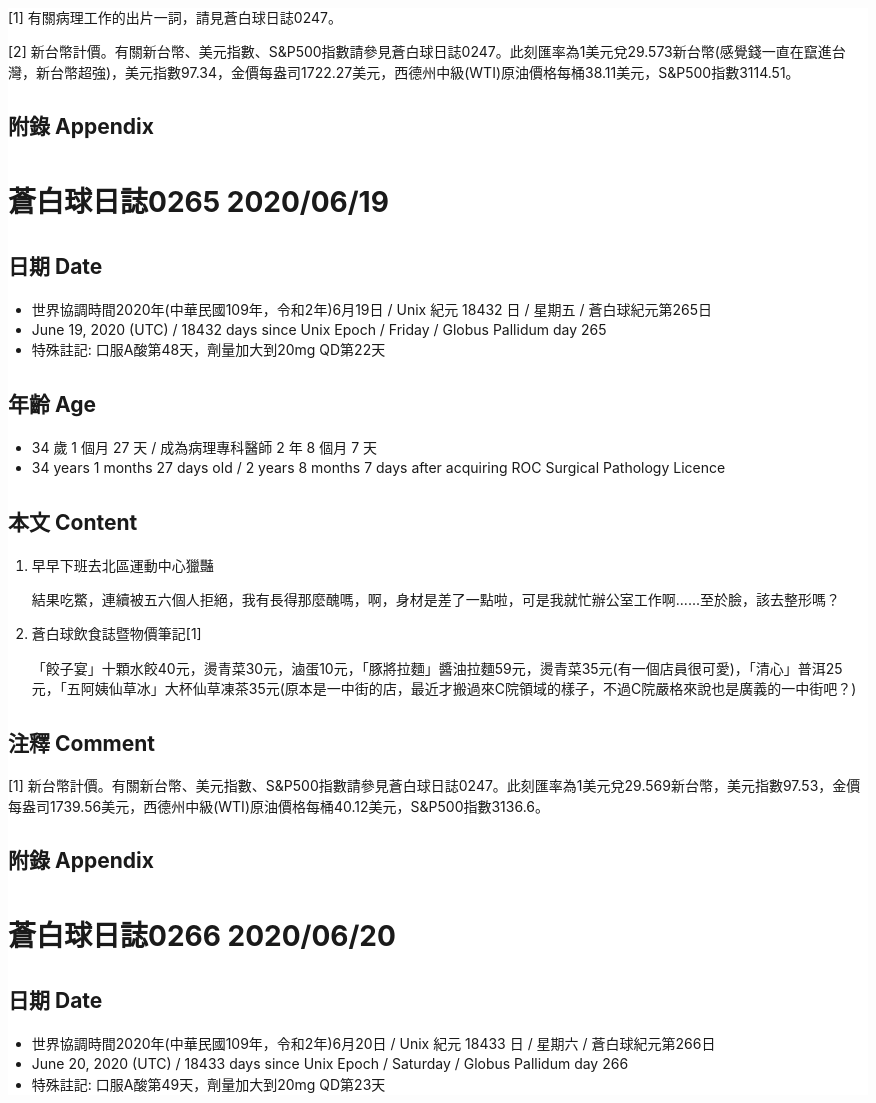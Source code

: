 [1] 有關病理工作的出片一詞，請見蒼白球日誌0247。

[2] 新台幣計價。有關新台幣、美元指數、S&P500指數請參見蒼白球日誌0247。此刻匯率為1美元兌29.573新台幣(感覺錢一直在竄進台灣，新台幣超強)，美元指數97.34，金價每盎司1722.27美元，西德州中級(WTI)原油價格每桶38.11美元，S&P500指數3114.51。


## 附錄 Appendix ##



# 蒼白球日誌0265 2020/06/19 #

## 日期 Date ##

* 世界協調時間2020年(中華民國109年，令和2年)6月19日 / Unix 紀元 18432 日 / 星期五 / 蒼白球紀元第265日
* June 19, 2020 (UTC) / 18432 days since Unix Epoch / Friday / Globus Pallidum day 265
* 特殊註記: 口服A酸第48天，劑量加大到20mg QD第22天

## 年齡 Age ##

* 34 歲 1 個月 27 天 / 成為病理專科醫師 2 年 8 個月 7 天
* 34 years 1 months 27 days old / 2 years 8 months 7 days after acquiring ROC Surgical Pathology Licence

## 本文 Content ##

1. 早早下班去北區運動中心獵豔

    結果吃鱉，連續被五六個人拒絕，我有長得那麼醜嗎，啊，身材是差了一點啦，可是我就忙辦公室工作啊......至於臉，該去整形嗎？

2. 蒼白球飲食誌暨物價筆記[1]

    「餃子宴」十顆水餃40元，燙青菜30元，滷蛋10元，「豚將拉麵」醬油拉麵59元，燙青菜35元(有一個店員很可愛)，「清心」普洱25元，「五阿姨仙草冰」大杯仙草凍茶35元(原本是一中街的店，最近才搬過來C院領域的樣子，不過C院嚴格來說也是廣義的一中街吧？) 

## 注釋 Comment ##

[1] 新台幣計價。有關新台幣、美元指數、S&P500指數請參見蒼白球日誌0247。此刻匯率為1美元兌29.569新台幣，美元指數97.53，金價每盎司1739.56美元，西德州中級(WTI)原油價格每桶40.12美元，S&P500指數3136.6。

## 附錄 Appendix ##


# 蒼白球日誌0266 2020/06/20 #

## 日期 Date ##

* 世界協調時間2020年(中華民國109年，令和2年)6月20日 / Unix 紀元 18433 日 / 星期六 / 蒼白球紀元第266日
* June 20, 2020 (UTC) / 18433 days since Unix Epoch / Saturday / Globus Pallidum day 266
* 特殊註記: 口服A酸第49天，劑量加大到20mg QD第23天
